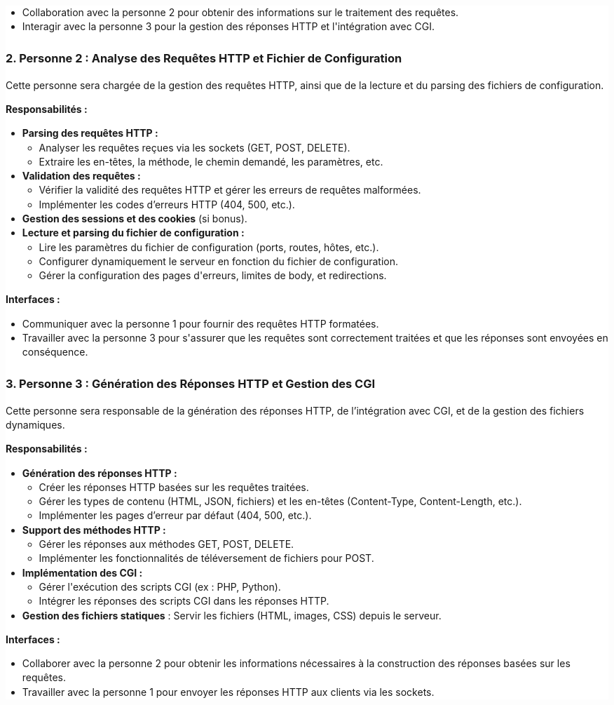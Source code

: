 -   Collaboration avec la personne 2 pour obtenir des informations sur le traitement des requêtes.
-   Interagir avec la personne 3 pour la gestion des réponses HTTP et l'intégration avec CGI.

### 2. Personne 2 : Analyse des Requêtes HTTP et Fichier de Configuration

Cette personne sera chargée de la gestion des requêtes HTTP, ainsi que de la lecture et du parsing des fichiers de configuration.

**Responsabilités :**

-   **Parsing des requêtes HTTP :**
    -   Analyser les requêtes reçues via les sockets (GET, POST, DELETE).
    -   Extraire les en-têtes, la méthode, le chemin demandé, les paramètres, etc.
-   **Validation des requêtes :**
    -   Vérifier la validité des requêtes HTTP et gérer les erreurs de requêtes malformées.
    -   Implémenter les codes d’erreurs HTTP (404, 500, etc.).
-   **Gestion des sessions et des cookies** (si bonus).
-   **Lecture et parsing du fichier de configuration :**
    -   Lire les paramètres du fichier de configuration (ports, routes, hôtes, etc.).
    -   Configurer dynamiquement le serveur en fonction du fichier de configuration.
    -   Gérer la configuration des pages d'erreurs, limites de body, et redirections.

**Interfaces :**

-   Communiquer avec la personne 1 pour fournir des requêtes HTTP formatées.
-   Travailler avec la personne 3 pour s'assurer que les requêtes sont correctement traitées et que les réponses sont envoyées en conséquence.

### 3. Personne 3 : Génération des Réponses HTTP et Gestion des CGI

Cette personne sera responsable de la génération des réponses HTTP, de l’intégration avec CGI, et de la gestion des fichiers dynamiques.

**Responsabilités :**

-   **Génération des réponses HTTP :**
    -   Créer les réponses HTTP basées sur les requêtes traitées.
    -   Gérer les types de contenu (HTML, JSON, fichiers) et les en-têtes (Content-Type, Content-Length, etc.).
    -   Implémenter les pages d’erreur par défaut (404, 500, etc.).
-   **Support des méthodes HTTP :**
    -   Gérer les réponses aux méthodes GET, POST, DELETE.
    -   Implémenter les fonctionnalités de téléversement de fichiers pour POST.
-   **Implémentation des CGI :**
    -   Gérer l'exécution des scripts CGI (ex : PHP, Python).
    -   Intégrer les réponses des scripts CGI dans les réponses HTTP.
-   **Gestion des fichiers statiques** : Servir les fichiers (HTML, images, CSS) depuis le serveur.

**Interfaces :**

-   Collaborer avec la personne 2 pour obtenir les informations nécessaires à la construction des réponses basées sur les requêtes.
-   Travailler avec la personne 1 pour envoyer les réponses HTTP aux clients via les sockets.

